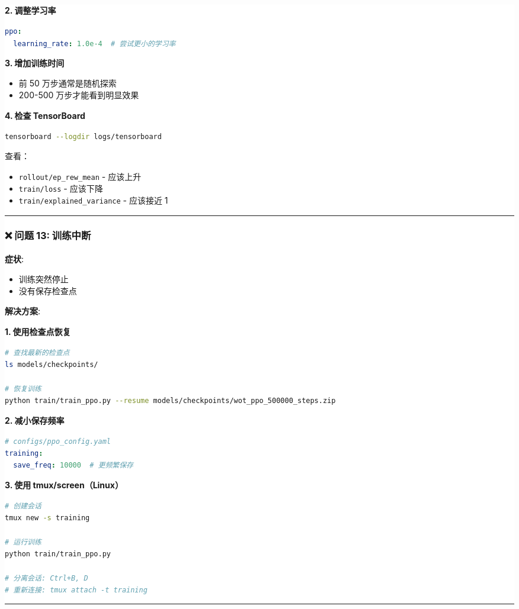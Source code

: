 **2. 调整学习率**
```yaml
ppo:
  learning_rate: 1.0e-4  # 尝试更小的学习率
```

**3. 增加训练时间**
- 前 50 万步通常是随机探索
- 200-500 万步才能看到明显效果

**4. 检查 TensorBoard**
```bash
tensorboard --logdir logs/tensorboard
```

查看：
- `rollout/ep_rew_mean` - 应该上升
- `train/loss` - 应该下降
- `train/explained_variance` - 应该接近 1

---

### ❌ 问题 13: 训练中断

**症状**:
- 训练突然停止
- 没有保存检查点

**解决方案**:

**1. 使用检查点恢复**
```bash
# 查找最新的检查点
ls models/checkpoints/

# 恢复训练
python train/train_ppo.py --resume models/checkpoints/wot_ppo_500000_steps.zip
```

**2. 减小保存频率**
```yaml
# configs/ppo_config.yaml
training:
  save_freq: 10000  # 更频繁保存
```

**3. 使用 tmux/screen（Linux）**
```bash
# 创建会话
tmux new -s training

# 运行训练
python train/train_ppo.py

# 分离会话: Ctrl+B, D
# 重新连接: tmux attach -t training
```

---